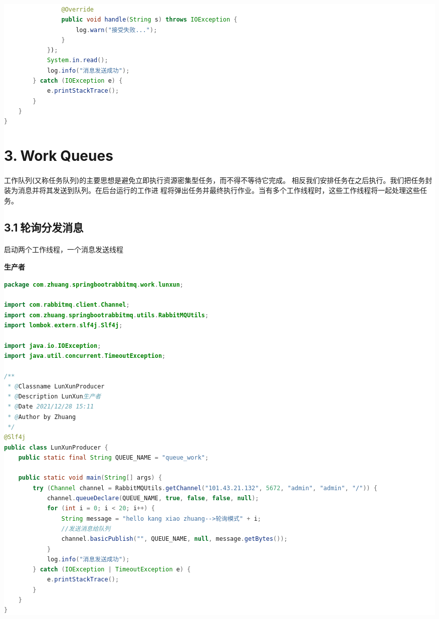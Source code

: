 ```java
                @Override
                public void handle(String s) throws IOException {
                    log.warn("接受失败...");
                }
            });
            System.in.read();
            log.info("消息发送成功");
        } catch (IOException e) {
            e.printStackTrace();
        }
    }
}
```

# 3. Work Queues

工作队列(又称任务队列)的主要思想是避免立即执行资源密集型任务，而不得不等待它完成。 相反我们安排任务在之后执行。我们把任务封装为消息并将其发送到队列。在后台运行的工作进 程将弹出任务并最终执行作业。当有多个工作线程时，这些工作线程将一起处理这些任务。

## 3.1 轮询分发消息

启动两个工作线程，一个消息发送线程

**生产者**

```java
package com.zhuang.springbootrabbitmq.work.lunxun;

import com.rabbitmq.client.Channel;
import com.zhuang.springbootrabbitmq.utils.RabbitMQUtils;
import lombok.extern.slf4j.Slf4j;

import java.io.IOException;
import java.util.concurrent.TimeoutException;

/**
 * @Classname LunXunProducer
 * @Description LunXun生产者
 * @Date 2021/12/28 15:11
 * @Author by Zhuang
 */
@Slf4j
public class LunXunProducer {
    public static final String QUEUE_NAME = "queue_work";

    public static void main(String[] args) {
        try (Channel channel = RabbitMQUtils.getChannel("101.43.21.132", 5672, "admin", "admin", "/")) {
            channel.queueDeclare(QUEUE_NAME, true, false, false, null);
            for (int i = 0; i < 20; i++) {
                String message = "hello kang xiao zhuang-->轮询模式" + i;
                //发送消息给队列
                channel.basicPublish("", QUEUE_NAME, null, message.getBytes());
            }
            log.info("消息发送成功");
        } catch (IOException | TimeoutException e) {
            e.printStackTrace();
        }
    }
}
```
